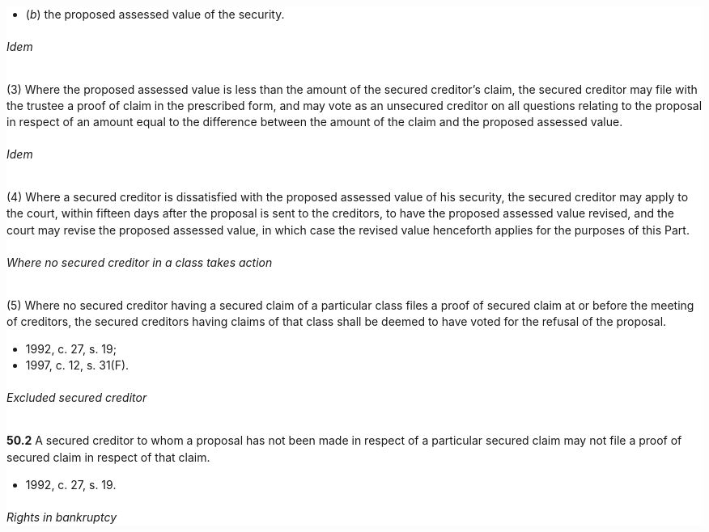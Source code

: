   * (_b_) the proposed assessed value of the security.

###### Idem

(3) Where the proposed assessed value is less than the amount of the secured creditor’s claim, the secured creditor may file with the trustee a proof of claim in the prescribed form, and may vote as an unsecured creditor on all questions relating to the proposal in respect of an amount equal to the difference between the amount of the claim and the proposed assessed value.

###### Idem

(4) Where a secured creditor is dissatisfied with the proposed assessed value of his security, the secured creditor may apply to the court, within fifteen days after the proposal is sent to the creditors, to have the proposed assessed value revised, and the court may revise the proposed assessed value, in which case the revised value henceforth applies for the purposes of this Part.

###### Where no secured creditor in a class takes action

(5) Where no secured creditor having a secured claim of a particular class files a proof of secured claim at or before the meeting of creditors, the secured creditors having claims of that class shall be deemed to have voted for the refusal of the proposal.

  * 1992, c. 27, s. 19;
  * 1997, c. 12, s. 31(F).

###### Excluded secured creditor

**50.2** A secured creditor to whom a proposal has not been made in respect of a particular secured claim may not file a proof of secured claim in respect of that claim.

  * 1992, c. 27, s. 19.

###### Rights in bankruptcy

